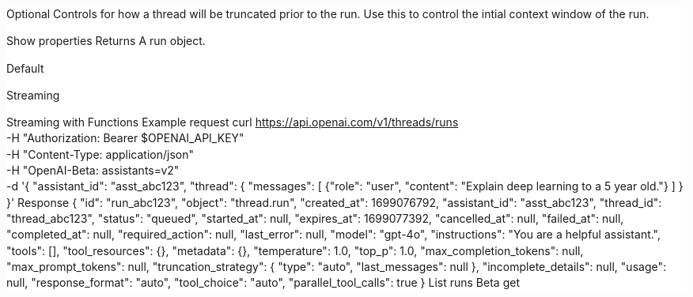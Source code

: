 Optional
Controls for how a thread will be truncated prior to the run. Use this to control the intial context window of the run.


Show properties
Returns
A run object.


Default

Streaming

Streaming with Functions
Example request
curl https://api.openai.com/v1/threads/runs \
  -H "Authorization: Bearer $OPENAI_API_KEY" \
  -H "Content-Type: application/json" \
  -H "OpenAI-Beta: assistants=v2" \
  -d '{
      "assistant_id": "asst_abc123",
      "thread": {
        "messages": [
          {"role": "user", "content": "Explain deep learning to a 5 year old."}
        ]
      }
    }'
Response
{
  "id": "run_abc123",
  "object": "thread.run",
  "created_at": 1699076792,
  "assistant_id": "asst_abc123",
  "thread_id": "thread_abc123",
  "status": "queued",
  "started_at": null,
  "expires_at": 1699077392,
  "cancelled_at": null,
  "failed_at": null,
  "completed_at": null,
  "required_action": null,
  "last_error": null,
  "model": "gpt-4o",
  "instructions": "You are a helpful assistant.",
  "tools": [],
  "tool_resources": {},
  "metadata": {},
  "temperature": 1.0,
  "top_p": 1.0,
  "max_completion_tokens": null,
  "max_prompt_tokens": null,
  "truncation_strategy": {
    "type": "auto",
    "last_messages": null
  },
  "incomplete_details": null,
  "usage": null,
  "response_format": "auto",
  "tool_choice": "auto",
  "parallel_tool_calls": true
}
List runs
Beta
get
 